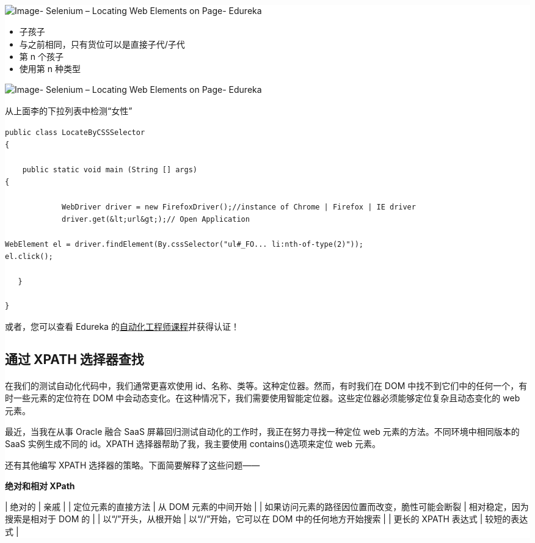 ![Image- Selenium – Locating Web Elements on Page- Edureka](../Images/0a1d64678298ed8d0cae5bb1e8741b76.png)

*   子孩子
*   与之前相同，只有货位可以是直接子代/子代
*   第 n 个孩子
*   使用第 n 种类型

![Image- Selenium – Locating Web Elements on Page- Edureka](../Images/a103276a3afdda0874430daba0cc5012.png)

从上面李的下拉列表中检测“女性”

```
public class LocateByCSSSelector
{

    public static void main (String [] args)
{ 

             WebDriver driver = new FirefoxDriver();//instance of Chrome | Firefox | IE driver 
             driver.get(&lt;url&gt;);// Open Application

WebElement el = driver.findElement(By.cssSelector("ul#_FO... li:nth-of-type(2)"));
el.click();

   }

}

```

或者，您可以查看 Edureka 的[自动化工程师课程](https://www.edureka.co/masters-program/automation-testing-engineer-training)并获得认证！

## **通过 XPATH 选择器查找**

在我们的测试自动化代码中，我们通常更喜欢使用 id、名称、类等。这种定位器。然而，有时我们在 DOM 中找不到它们中的任何一个，有时一些元素的定位符在 DOM 中会动态变化。在这种情况下，我们需要使用智能定位器。这些定位器必须能够定位复杂且动态变化的 web 元素。

最近，当我在从事 Oracle 融合 SaaS 屏幕回归测试自动化的工作时，我正在努力寻找一种定位 web 元素的方法。不同环境中相同版本的 SaaS 实例生成不同的 id。XPATH 选择器帮助了我，我主要使用 contains()选项来定位 web 元素。

还有其他编写 XPATH 选择器的策略。下面简要解释了这些问题——

**绝对和相对 XPath**

| 绝对的 | 亲戚 |
| 定位元素的直接方法 | 从 DOM 元素的中间开始 |
| 如果访问元素的路径因位置而改变，脆性可能会断裂 | 相对稳定，因为搜索是相对于 DOM 的 |
| 以“/”开头，从根开始 | 以“//”开始，它可以在 DOM 中的任何地方开始搜索 |
| 更长的 XPATH 表达式 | 较短的表达式 |
